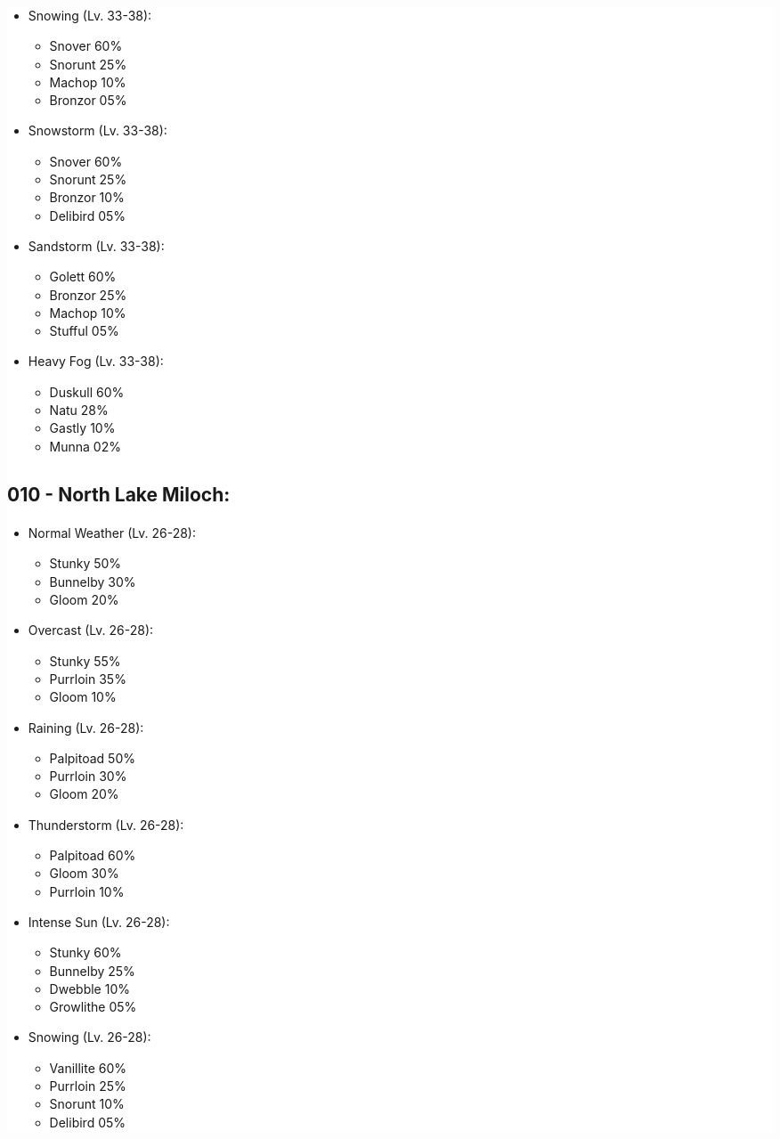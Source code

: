 - Snowing (Lv. 33-38):
	- Snover      	60%
	- Snorunt     	25%
	- Machop      	10%
	- Bronzor     	05%
	
- Snowstorm (Lv. 33-38):
	- Snover      	60%
	- Snorunt     	25%
	- Bronzor     	10%
	- Delibird    	05%
	
- Sandstorm (Lv. 33-38):
	- Golett      	60%
	- Bronzor     	25%
	- Machop      	10%
	- Stufful     	05%
	
- Heavy Fog (Lv. 33-38):
	- Duskull     	60%
	- Natu        	28%
	- Gastly      	10%
	- Munna       	02%
	

## 010 - North Lake Miloch:
- Normal Weather (Lv. 26-28):
	- Stunky      	50%
	- Bunnelby    	30%
	- Gloom       	20%
	
- Overcast (Lv. 26-28):
	- Stunky      	55%
	- Purrloin    	35%
	- Gloom       	10%
	
- Raining (Lv. 26-28):
	- Palpitoad   	50%
	- Purrloin    	30%
	- Gloom       	20%
	
- Thunderstorm (Lv. 26-28):
	- Palpitoad   	60%
	- Gloom       	30%
	- Purrloin    	10%
	
- Intense Sun (Lv. 26-28):
	- Stunky      	60%
	- Bunnelby    	25%
	- Dwebble     	10%
	- Growlithe   	05%
	
- Snowing (Lv. 26-28):
	- Vanillite   	60%
	- Purrloin    	25%
	- Snorunt     	10%
	- Delibird    	05%
	